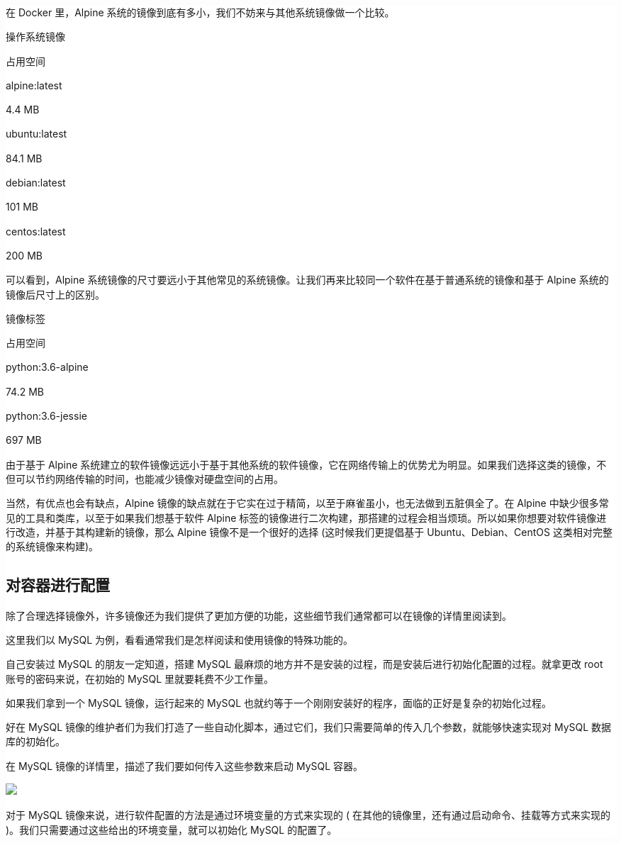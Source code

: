 在 Docker 里，Alpine 系统的镜像到底有多小，我们不妨来与其他系统镜像做一个比较。

操作系统镜像

占用空间

alpine:latest

4.4 MB

ubuntu:latest

84.1 MB

debian:latest

101 MB

centos:latest

200 MB

可以看到，Alpine 系统镜像的尺寸要远小于其他常见的系统镜像。让我们再来比较同一个软件在基于普通系统的镜像和基于 Alpine 系统的镜像后尺寸上的区别。

镜像标签

占用空间

python:3.6-alpine

74.2 MB

python:3.6-jessie

697 MB

由于基于 Alpine 系统建立的软件镜像远远小于基于其他系统的软件镜像，它在网络传输上的优势尤为明显。如果我们选择这类的镜像，不但可以节约网络传输的时间，也能减少镜像对硬盘空间的占用。

当然，有优点也会有缺点，Alpine 镜像的缺点就在于它实在过于精简，以至于麻雀虽小，也无法做到五脏俱全了。在 Alpine 中缺少很多常见的工具和类库，以至于如果我们想基于软件 Alpine 标签的镜像进行二次构建，那搭建的过程会相当烦琐。所以如果你想要对软件镜像进行改造，并基于其构建新的镜像，那么 Alpine 镜像不是一个很好的选择 (这时候我们更提倡基于 Ubuntu、Debian、CentOS 这类相对完整的系统镜像来构建)。

## 对容器进行配置

除了合理选择镜像外，许多镜像还为我们提供了更加方便的功能，这些细节我们通常都可以在镜像的详情里阅读到。

这里我们以 MySQL 为例，看看通常我们是怎样阅读和使用镜像的特殊功能的。

自己安装过 MySQL 的朋友一定知道，搭建 MySQL 最麻烦的地方并不是安装的过程，而是安装后进行初始化配置的过程。就拿更改 root 账号的密码来说，在初始的 MySQL 里就要耗费不少工作量。

如果我们拿到一个 MySQL 镜像，运行起来的 MySQL 也就约等于一个刚刚安装好的程序，面临的正好是复杂的初始化过程。

好在 MySQL 镜像的维护者们为我们打造了一些自动化脚本，通过它们，我们只需要简单的传入几个参数，就能够快速实现对 MySQL 数据库的初始化。

在 MySQL 镜像的详情里，描述了我们要如何传入这些参数来启动 MySQL 容器。

![](https://user-gold-cdn.xitu.io/2018/10/3/16639074fdc48422?w=816&h=762&f=png&s=97212)

对于 MySQL 镜像来说，进行软件配置的方法是通过环境变量的方式来实现的 ( 在其他的镜像里，还有通过启动命令、挂载等方式来实现的 )。我们只需要通过这些给出的环境变量，就可以初始化 MySQL 的配置了。
